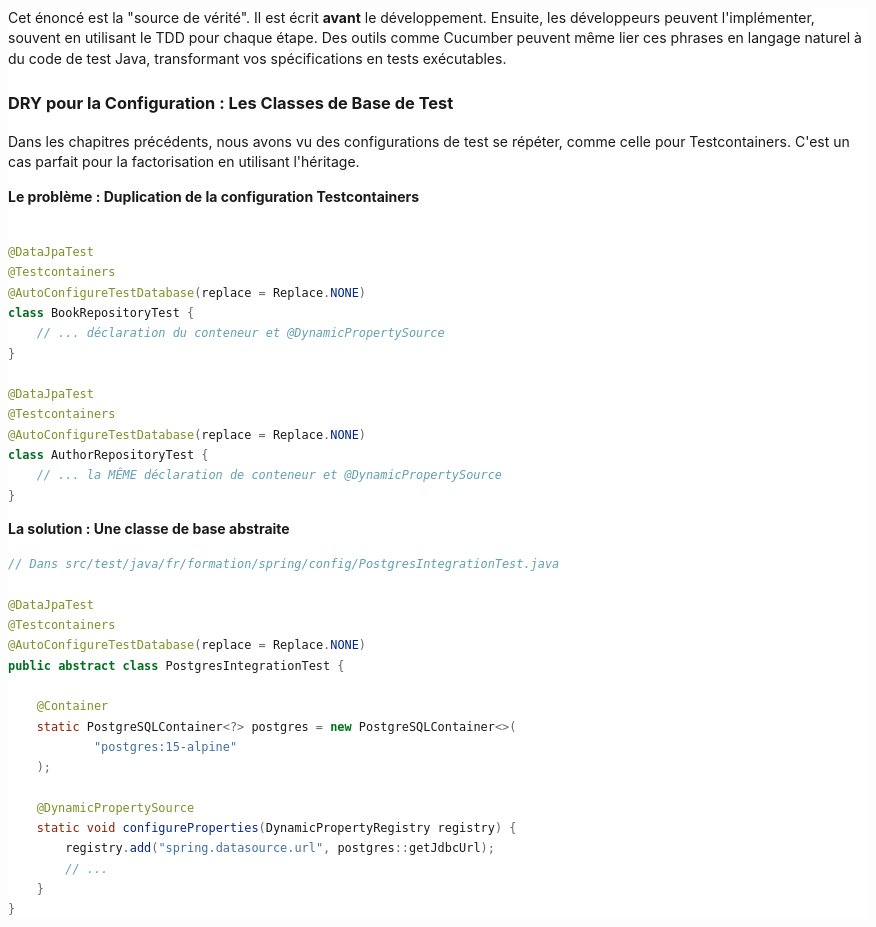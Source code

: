 Cet énoncé est la "source de vérité". Il est écrit **avant** le développement. Ensuite, les développeurs peuvent
l'implémenter, souvent en utilisant le TDD pour chaque étape. Des outils comme Cucumber peuvent même lier ces phrases en
langage naturel à du code de test Java, transformant vos spécifications en tests exécutables.

### DRY pour la Configuration : Les Classes de Base de Test

Dans les chapitres précédents, nous avons vu des configurations de test se répéter, comme celle pour Testcontainers.
C'est un cas parfait pour la factorisation en utilisant l'héritage.

**Le problème : Duplication de la configuration Testcontainers**

```java

@DataJpaTest
@Testcontainers
@AutoConfigureTestDatabase(replace = Replace.NONE)
class BookRepositoryTest {
    // ... déclaration du conteneur et @DynamicPropertySource
}

@DataJpaTest
@Testcontainers
@AutoConfigureTestDatabase(replace = Replace.NONE)
class AuthorRepositoryTest {
    // ... la MÊME déclaration de conteneur et @DynamicPropertySource
}
```

**La solution : Une classe de base abstraite**

```java
// Dans src/test/java/fr/formation/spring/config/PostgresIntegrationTest.java

@DataJpaTest
@Testcontainers
@AutoConfigureTestDatabase(replace = Replace.NONE)
public abstract class PostgresIntegrationTest {

    @Container
    static PostgreSQLContainer<?> postgres = new PostgreSQLContainer<>(
            "postgres:15-alpine"
    );

    @DynamicPropertySource
    static void configureProperties(DynamicPropertyRegistry registry) {
        registry.add("spring.datasource.url", postgres::getJdbcUrl);
        // ...
    }
}
```
